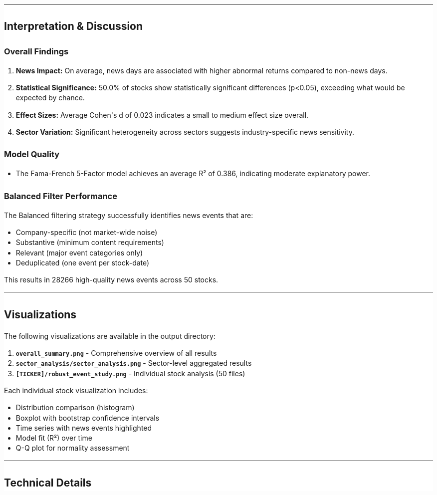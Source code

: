 
---

## Interpretation & Discussion

### Overall Findings

1. **News Impact:** On average, news days are associated with higher abnormal returns compared to non-news days.

2. **Statistical Significance:** 50.0% of stocks show statistically significant differences (p<0.05), exceeding what would be expected by chance.

3. **Effect Sizes:** Average Cohen's d of 0.023 indicates a small to medium effect size overall.

4. **Sector Variation:** Significant heterogeneity across sectors suggests industry-specific news sensitivity.

### Model Quality

- The Fama-French 5-Factor model achieves an average R² of 0.386, indicating moderate explanatory power.

### Balanced Filter Performance

The Balanced filtering strategy successfully identifies news events that are:
- Company-specific (not market-wide noise)
- Substantive (minimum content requirements)
- Relevant (major event categories only)
- Deduplicated (one event per stock-date)

This results in 28266 high-quality news events across 50 stocks.

---

## Visualizations

The following visualizations are available in the output directory:

1. **`overall_summary.png`** - Comprehensive overview of all results
2. **`sector_analysis/sector_analysis.png`** - Sector-level aggregated results
3. **`[TICKER]/robust_event_study.png`** - Individual stock analysis (50 files)

Each individual stock visualization includes:
- Distribution comparison (histogram)
- Boxplot with bootstrap confidence intervals
- Time series with news events highlighted
- Model fit (R²) over time
- Q-Q plot for normality assessment

---

## Technical Details
